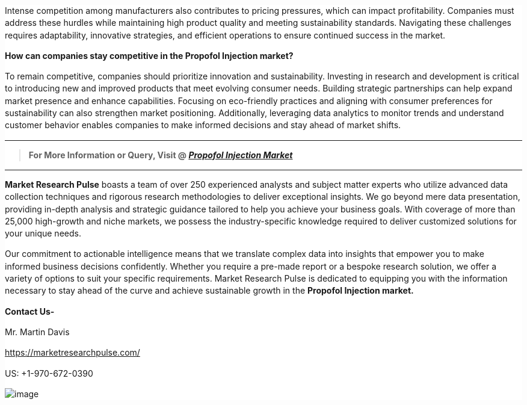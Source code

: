 Intense competition among manufacturers also contributes to pricing pressures, which can impact profitability. Companies must address these hurdles while maintaining high product quality and meeting sustainability standards. Navigating these challenges requires adaptability, innovative strategies, and efficient operations to ensure continued success in the market.</p><p><strong>How can companies stay competitive in the Propofol Injection market?</strong></p><p>To remain competitive, companies should prioritize innovation and sustainability. Investing in research and development is critical to introducing new and improved products that meet evolving consumer needs. Building strategic partnerships can help expand market presence and enhance capabilities. Focusing on eco-friendly practices and aligning with consumer preferences for sustainability can also strengthen market positioning. Additionally, leveraging data analytics to monitor trends and understand customer behavior enables companies to make informed decisions and stay ahead of market shifts.</p><hr /><blockquote><p><strong>For More Information or Query, Visit @&nbsp;<em><a href="https://marketresearchpulse.com/report/16469/propofol-injection-market?utm_source=Linkedin&utm_medium=0112">Propofol Injection Market</a></em></strong></p></blockquote><hr /><p><strong>Market Research Pulse</strong> boasts a team of over 250 experienced analysts and subject matter experts who utilize advanced data collection techniques and rigorous research methodologies to deliver exceptional insights. We go beyond mere data presentation, providing in-depth analysis and strategic guidance tailored to help you achieve your business goals. With coverage of more than 25,000 high-growth and niche markets, we possess the industry-specific knowledge required to deliver customized solutions for your unique needs.</p><p>Our commitment to actionable intelligence means that we translate complex data into insights that empower you to make informed business decisions confidently. Whether you require a pre-made report or a bespoke research solution, we offer a variety of options to suit your specific requirements. Market Research Pulse is dedicated to equipping you with the information necessary to stay ahead of the curve and achieve sustainable growth in the <strong>Propofol Injection market.</strong></p><p><strong>Contact Us-</strong></p><p>Mr. Martin Davis</p><p>https://marketresearchpulse.com/</p><p>US: +1-970-672-0390</p>
![image](https://github.com/user-attachments/assets/369c3b80-b44d-45ee-a939-b38c25974d1c)
